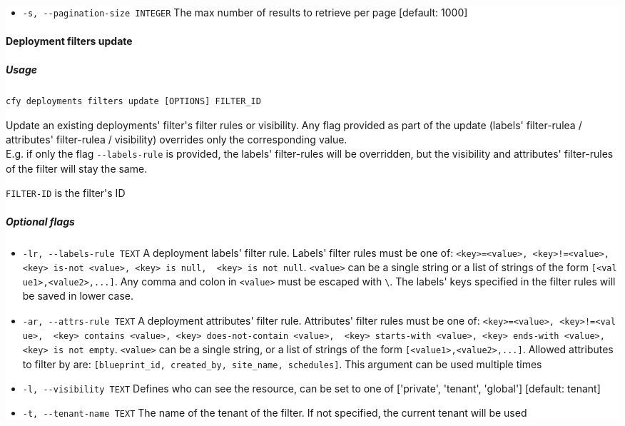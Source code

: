 * `-s, --pagination-size INTEGER`   The max number of results to retrieve per page [default: 1000]


#### Deployment filters update

##### Usage

`cfy deployments filters update [OPTIONS] FILTER_ID` 

Update an existing deployments' filter's filter rules or visibility.
Any flag provided as part of the update (labels' filter-rulea / attributes' filter-rulea / visibility) overrides only the corresponding value.   
E.g. if only the flag `--labels-rule` is provided, the labels' filter-rules will be overridden, but the visibility and attributes' filter-rules of the filter 
will stay the same. 

`FILTER-ID` is the filter's ID

##### Optional flags

* `-lr, --labels-rule TEXT`    A deployment labels' filter rule. Labels' filter rules
                               must be one of: `<key>=<value>, <key>!=<value>, <key> is-not <value>, <key> is null, 
                               <key> is not null`. `<value>` can be a single string or a
                               list of strings of the form `[<value1>,<value2>,...]`. 
                               Any comma and colon in `<value>` must be escaped with `\`. 
                               The labels' keys specified in the filter rules will be saved in lower case.

* `-ar, --attrs-rule TEXT`     A deployment attributes' filter rule. Attributes' filter rules 
                               must be one of: `<key>=<value>, <key>!=<value>, 
                               <key> contains <value>, <key> does-not-contain <value>, 
                               <key> starts-with <value>, <key> ends-with <value>, 
                               <key> is not empty`. `<value>` can be a single string, or a 
                               list of strings of the form `[<value1>,<value2>,...]`. Allowed 
                               attributes to filter by are: `[blueprint_id, created_by, site_name, schedules]`. 
                               This argument can be used multiple times
  
* `-l, --visibility TEXT`   Defines who can see the resource, can be set to one
                            of ['private', 'tenant', 'global'] [default: tenant]
  
* `-t, --tenant-name TEXT`  The name of the tenant of the filter. If not
                            specified, the current tenant will be used
